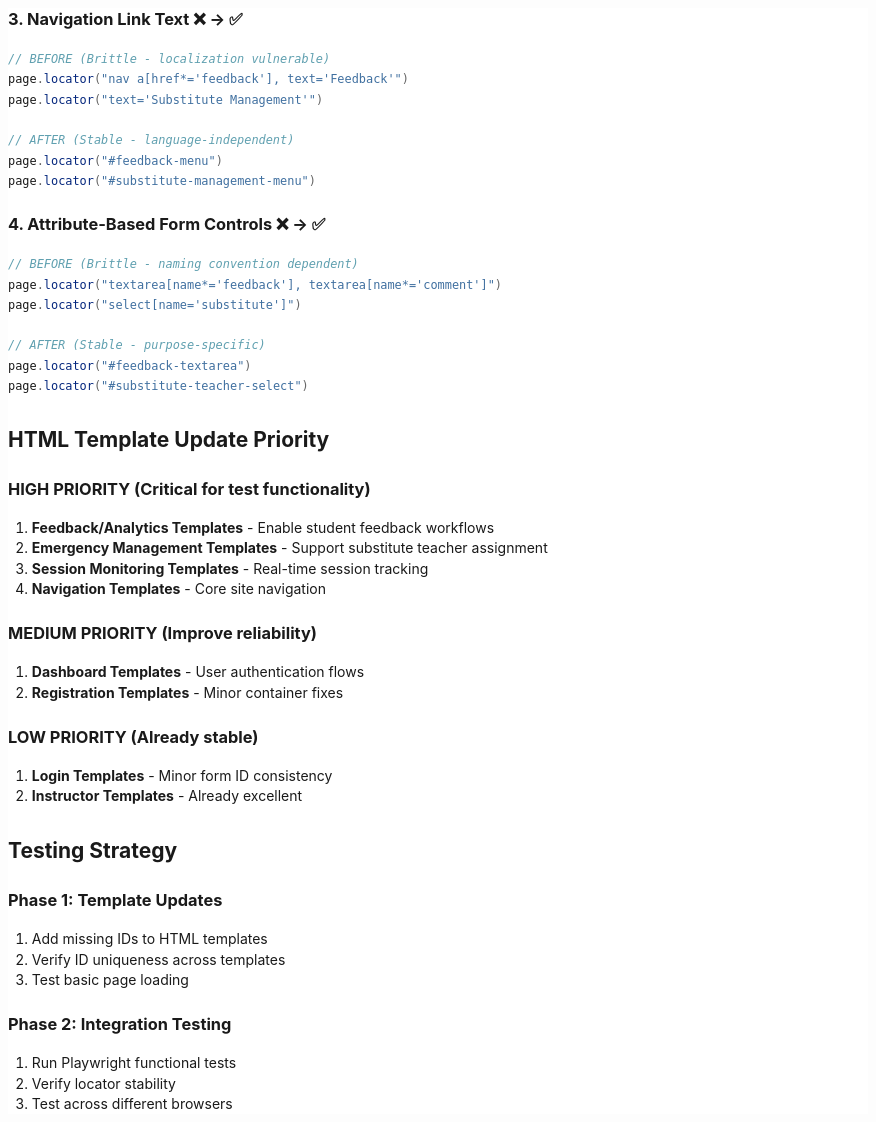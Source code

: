### 3. Navigation Link Text ❌ → ✅
```java
// BEFORE (Brittle - localization vulnerable)
page.locator("nav a[href*='feedback'], text='Feedback'")
page.locator("text='Substitute Management'")

// AFTER (Stable - language-independent)
page.locator("#feedback-menu")
page.locator("#substitute-management-menu")
```

### 4. Attribute-Based Form Controls ❌ → ✅
```java
// BEFORE (Brittle - naming convention dependent)
page.locator("textarea[name*='feedback'], textarea[name*='comment']")
page.locator("select[name='substitute']")

// AFTER (Stable - purpose-specific)
page.locator("#feedback-textarea")
page.locator("#substitute-teacher-select")
```

## HTML Template Update Priority

### **HIGH PRIORITY** (Critical for test functionality)
1. **Feedback/Analytics Templates** - Enable student feedback workflows
2. **Emergency Management Templates** - Support substitute teacher assignment
3. **Session Monitoring Templates** - Real-time session tracking
4. **Navigation Templates** - Core site navigation

### **MEDIUM PRIORITY** (Improve reliability)
1. **Dashboard Templates** - User authentication flows
2. **Registration Templates** - Minor container fixes

### **LOW PRIORITY** (Already stable)
1. **Login Templates** - Minor form ID consistency
2. **Instructor Templates** - Already excellent

## Testing Strategy

### Phase 1: Template Updates
1. Add missing IDs to HTML templates
2. Verify ID uniqueness across templates
3. Test basic page loading

### Phase 2: Integration Testing
1. Run Playwright functional tests
2. Verify locator stability
3. Test across different browsers
